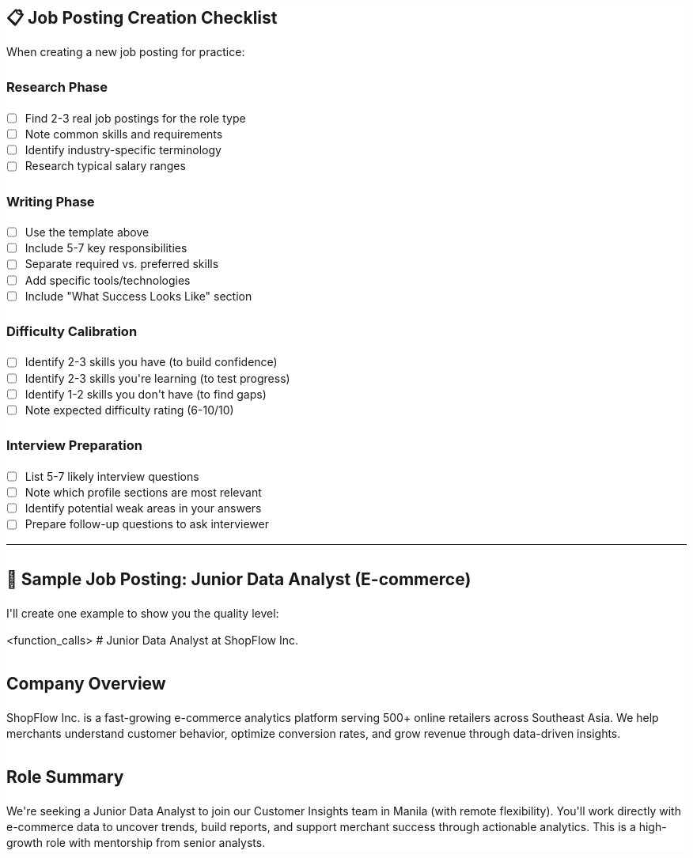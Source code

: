 
## 📋 Job Posting Creation Checklist

When creating a new job posting for practice:

### Research Phase
- [ ] Find 2-3 real job postings for the role type
- [ ] Note common skills and requirements
- [ ] Identify industry-specific terminology
- [ ] Research typical salary ranges

### Writing Phase
- [ ] Use the template above
- [ ] Include 5-7 key responsibilities
- [ ] Separate required vs. preferred skills
- [ ] Add specific tools/technologies
- [ ] Include "What Success Looks Like" section

### Difficulty Calibration
- [ ] Identify 2-3 skills you have (to build confidence)
- [ ] Identify 2-3 skills you're learning (to test progress)
- [ ] Identify 1-2 skills you don't have (to find gaps)
- [ ] Note expected difficulty rating (6-10/10)

### Interview Preparation
- [ ] List 5-7 likely interview questions
- [ ] Note which profile sections are most relevant
- [ ] Identify potential weak areas in your answers
- [ ] Prepare follow-up questions to ask interviewer

---

## 🎯 Sample Job Posting: Junior Data Analyst (E-commerce)

I'll create one example to show you the quality level:

<function_calls>
<invoke name="create_file">
<parameter name="content"># Junior Data Analyst at ShopFlow Inc.

## Company Overview
ShopFlow Inc. is a fast-growing e-commerce analytics platform serving 500+ online retailers across Southeast Asia. We help merchants understand customer behavior, optimize conversion rates, and grow revenue through data-driven insights.

## Role Summary
We're seeking a Junior Data Analyst to join our Customer Insights team in Manila (with remote flexibility). You'll work directly with e-commerce data to uncover trends, build reports, and support merchant success through actionable analytics. This is a high-growth role with mentorship from senior analysts.
